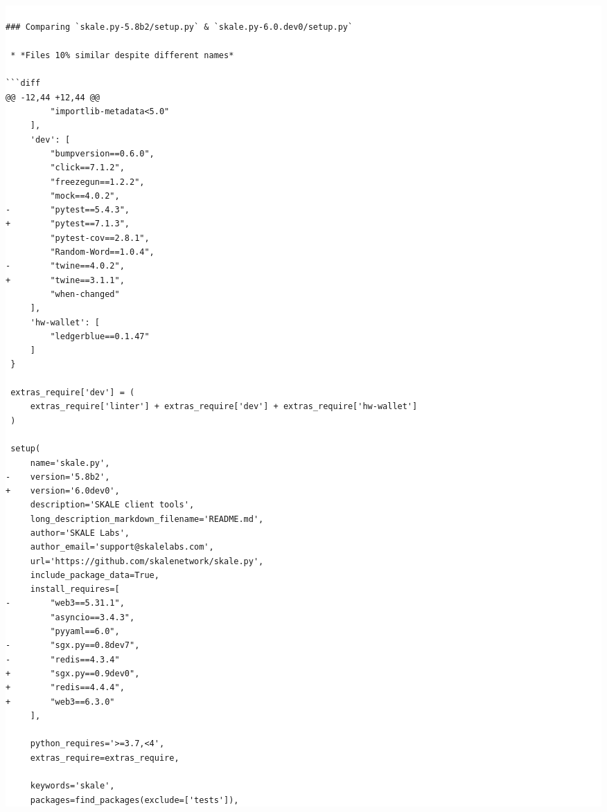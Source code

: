 ```

### Comparing `skale.py-5.8b2/setup.py` & `skale.py-6.0.dev0/setup.py`

 * *Files 10% similar despite different names*

```diff
@@ -12,44 +12,44 @@
         "importlib-metadata<5.0"
     ],
     'dev': [
         "bumpversion==0.6.0",
         "click==7.1.2",
         "freezegun==1.2.2",
         "mock==4.0.2",
-        "pytest==5.4.3",
+        "pytest==7.1.3",
         "pytest-cov==2.8.1",
         "Random-Word==1.0.4",
-        "twine==4.0.2",
+        "twine==3.1.1",
         "when-changed"
     ],
     'hw-wallet': [
         "ledgerblue==0.1.47"
     ]
 }
 
 extras_require['dev'] = (
     extras_require['linter'] + extras_require['dev'] + extras_require['hw-wallet']
 )
 
 setup(
     name='skale.py',
-    version='5.8b2',
+    version='6.0dev0',
     description='SKALE client tools',
     long_description_markdown_filename='README.md',
     author='SKALE Labs',
     author_email='support@skalelabs.com',
     url='https://github.com/skalenetwork/skale.py',
     include_package_data=True,
     install_requires=[
-        "web3==5.31.1",
         "asyncio==3.4.3",
         "pyyaml==6.0",
-        "sgx.py==0.8dev7",
-        "redis==4.3.4"
+        "sgx.py==0.9dev0",
+        "redis==4.4.4",
+        "web3==6.3.0"
     ],
 
     python_requires='>=3.7,<4',
     extras_require=extras_require,
 
     keywords='skale',
     packages=find_packages(exclude=['tests']),
```
